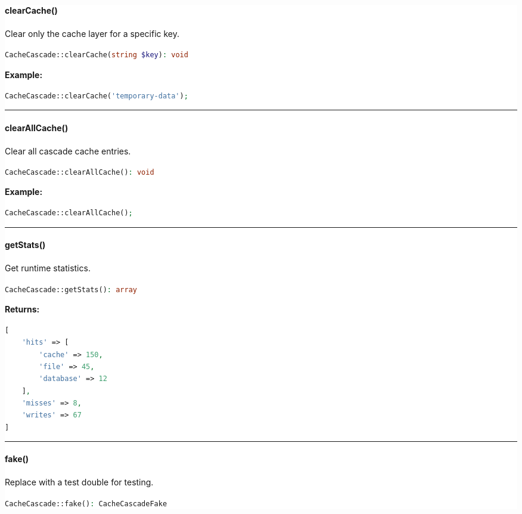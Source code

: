 
#### clearCache()
Clear only the cache layer for a specific key.

```php
CacheCascade::clearCache(string $key): void
```

**Example:**
```php
CacheCascade::clearCache('temporary-data');
```

---

#### clearAllCache()
Clear all cascade cache entries.

```php
CacheCascade::clearAllCache(): void
```

**Example:**
```php
CacheCascade::clearAllCache();
```

---

#### getStats()
Get runtime statistics.

```php
CacheCascade::getStats(): array
```

**Returns:**
```php
[
    'hits' => [
        'cache' => 150,
        'file' => 45,
        'database' => 12
    ],
    'misses' => 8,
    'writes' => 67
]
```

---

#### fake()
Replace with a test double for testing.

```php
CacheCascade::fake(): CacheCascadeFake
```
